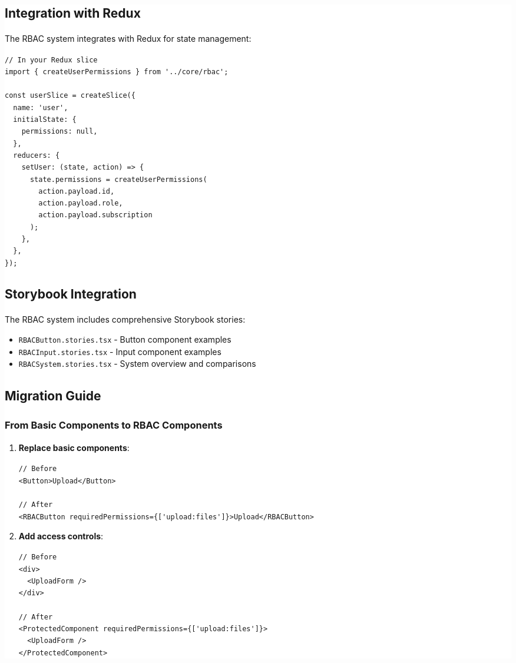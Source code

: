## Integration with Redux

The RBAC system integrates with Redux for state management:

```tsx
// In your Redux slice
import { createUserPermissions } from '../core/rbac';

const userSlice = createSlice({
  name: 'user',
  initialState: {
    permissions: null,
  },
  reducers: {
    setUser: (state, action) => {
      state.permissions = createUserPermissions(
        action.payload.id,
        action.payload.role,
        action.payload.subscription
      );
    },
  },
});
```

## Storybook Integration

The RBAC system includes comprehensive Storybook stories:

- `RBACButton.stories.tsx` - Button component examples
- `RBACInput.stories.tsx` - Input component examples
- `RBACSystem.stories.tsx` - System overview and comparisons

## Migration Guide

### From Basic Components to RBAC Components

1. **Replace basic components**:
   ```tsx
   // Before
   <Button>Upload</Button>
   
   // After
   <RBACButton requiredPermissions={['upload:files']}>Upload</RBACButton>
   ```

2. **Add access controls**:
   ```tsx
   // Before
   <div>
     <UploadForm />
   </div>
   
   // After
   <ProtectedComponent requiredPermissions={['upload:files']}>
     <UploadForm />
   </ProtectedComponent>
   ```
